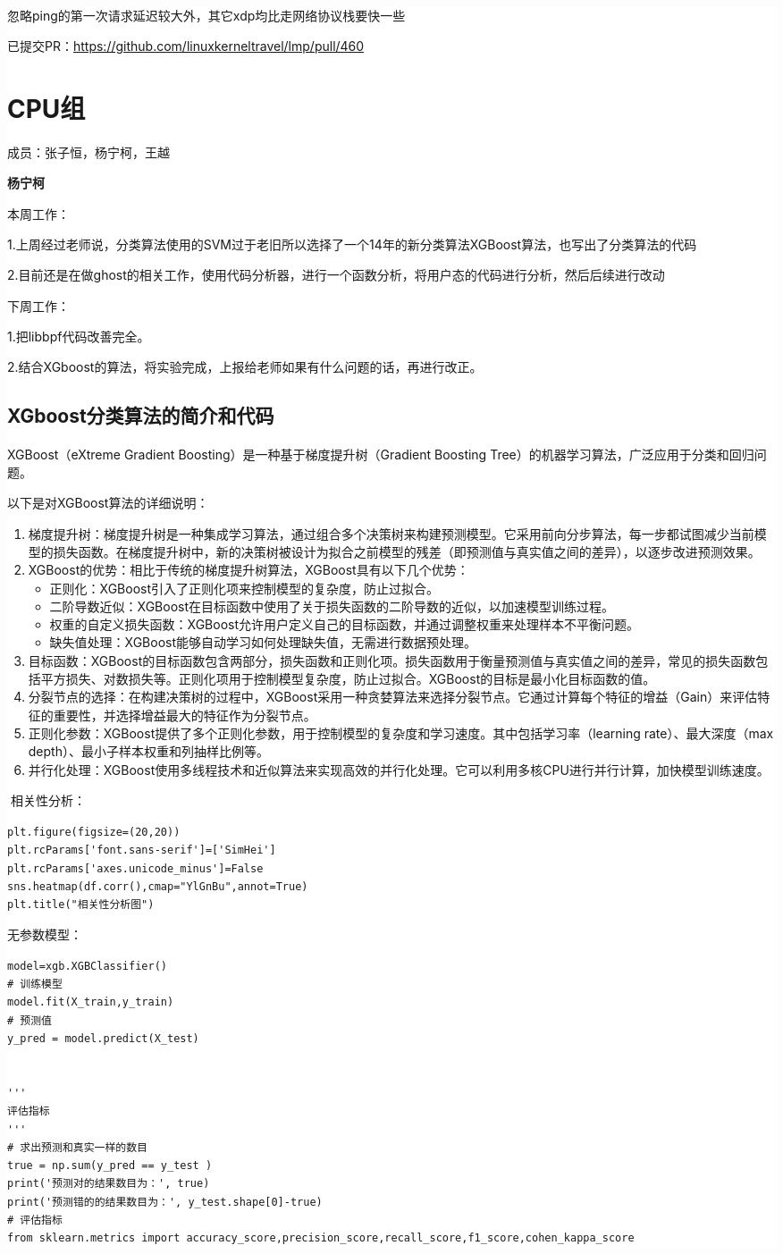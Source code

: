 忽略ping的第一次请求延迟较大外，其它xdp均比走网络协议栈要快一些

已提交PR：https://github.com/linuxkerneltravel/lmp/pull/460

# CPU组

成员：张子恒，杨宁柯，王越

**杨宁柯**

本周工作：

1.上周经过老师说，分类算法使用的SVM过于老旧所以选择了一个14年的新分类算法XGBoost算法，也写出了分类算法的代码

2.目前还是在做ghost的相关工作，使用代码分析器，进行一个函数分析，将用户态的代码进行分析，然后后续进行改动

下周工作：

1.把libbpf代码改善完全。

2.结合XGboost的算法，将实验完成，上报给老师如果有什么问题的话，再进行改正。

## XGboost分类算法的简介和代码

XGBoost（eXtreme Gradient Boosting）是一种基于梯度提升树（Gradient Boosting Tree）的机器学习算法，广泛应用于分类和回归问题。

以下是对XGBoost算法的详细说明：

1. 梯度提升树：梯度提升树是一种集成学习算法，通过组合多个决策树来构建预测模型。它采用前向分步算法，每一步都试图减少当前模型的损失函数。在梯度提升树中，新的决策树被设计为拟合之前模型的残差（即预测值与真实值之间的差异），以逐步改进预测效果。
2. XGBoost的优势：相比于传统的梯度提升树算法，XGBoost具有以下几个优势：
   - 正则化：XGBoost引入了正则化项来控制模型的复杂度，防止过拟合。
   - 二阶导数近似：XGBoost在目标函数中使用了关于损失函数的二阶导数的近似，以加速模型训练过程。
   - 权重的自定义损失函数：XGBoost允许用户定义自己的目标函数，并通过调整权重来处理样本不平衡问题。
   - 缺失值处理：XGBoost能够自动学习如何处理缺失值，无需进行数据预处理。
3. 目标函数：XGBoost的目标函数包含两部分，损失函数和正则化项。损失函数用于衡量预测值与真实值之间的差异，常见的损失函数包括平方损失、对数损失等。正则化项用于控制模型复杂度，防止过拟合。XGBoost的目标是最小化目标函数的值。
4. 分裂节点的选择：在构建决策树的过程中，XGBoost采用一种贪婪算法来选择分裂节点。它通过计算每个特征的增益（Gain）来评估特征的重要性，并选择增益最大的特征作为分裂节点。
5. 正则化参数：XGBoost提供了多个正则化参数，用于控制模型的复杂度和学习速度。其中包括学习率（learning rate）、最大深度（max depth）、最小子样本权重和列抽样比例等。
6. 并行化处理：XGBoost使用多线程技术和近似算法来实现高效的并行化处理。它可以利用多核CPU进行并行计算，加快模型训练速度。

​	相关性分析：

```
plt.figure(figsize=(20,20))
plt.rcParams['font.sans-serif']=['SimHei']
plt.rcParams['axes.unicode_minus']=False
sns.heatmap(df.corr(),cmap="YlGnBu",annot=True)
plt.title("相关性分析图")
```

无参数模型：

```
model=xgb.XGBClassifier()
# 训练模型
model.fit(X_train,y_train)
# 预测值
y_pred = model.predict(X_test)
 
 
'''
评估指标
'''
# 求出预测和真实一样的数目
true = np.sum(y_pred == y_test )
print('预测对的结果数目为：', true)
print('预测错的的结果数目为：', y_test.shape[0]-true)
# 评估指标
from sklearn.metrics import accuracy_score,precision_score,recall_score,f1_score,cohen_kappa_score
```